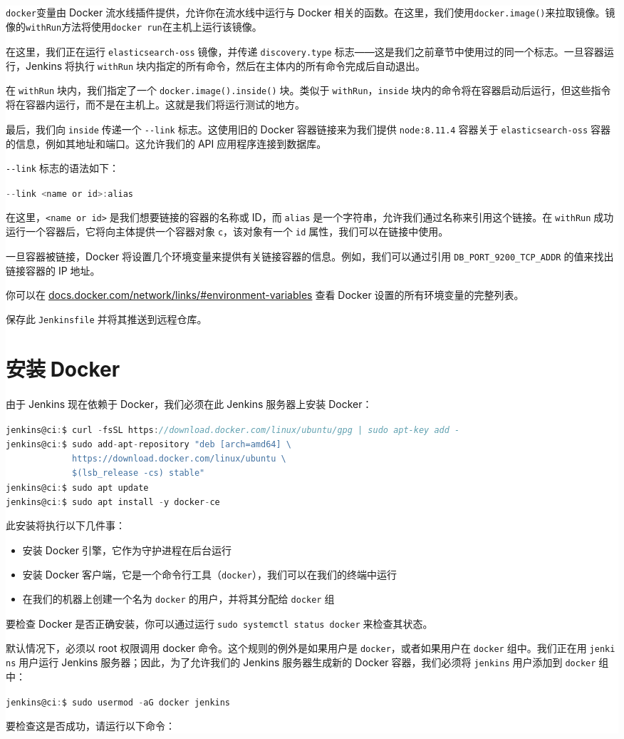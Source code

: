 `docker`变量由 Docker 流水线插件提供，允许你在流水线中运行与 Docker 相关的函数。在这里，我们使用`docker.image()`来拉取镜像。镜像的`withRun`方法将使用`docker run`在主机上运行该镜像。

在这里，我们正在运行 `elasticsearch-oss` 镜像，并传递 `discovery.type` 标志——这是我们之前章节中使用过的同一个标志。一旦容器运行，Jenkins 将执行 `withRun` 块内指定的所有命令，然后在主体内的所有命令完成后自动退出。

在 `withRun` 块内，我们指定了一个 `docker.image().inside()` 块。类似于 `withRun`，`inside` 块内的命令将在容器启动后运行，但这些指令将在容器内运行，而不是在主机上。这就是我们将运行测试的地方。

最后，我们向 `inside` 传递一个 `--link` 标志。这使用旧的 Docker 容器链接来为我们提供 `node:8.11.4` 容器关于 `elasticsearch-oss` 容器的信息，例如其地址和端口。这允许我们的 API 应用程序连接到数据库。

`--link` 标志的语法如下：

```js
--link <name or id>:alias
```

在这里，`<name or id>` 是我们想要链接的容器的名称或 ID，而 `alias` 是一个字符串，允许我们通过名称来引用这个链接。在 `withRun` 成功运行一个容器后，它将向主体提供一个容器对象 `c`，该对象有一个 `id` 属性，我们可以在链接中使用。

一旦容器被链接，Docker 将设置几个环境变量来提供有关链接容器的信息。例如，我们可以通过引用 `DB_PORT_9200_TCP_ADDR` 的值来找出链接容器的 IP 地址。

你可以在 [docs.docker.com/network/links/#environment-variables](https://docs.docker.com/network/links/#environment-variables) 查看 Docker 设置的所有环境变量的完整列表。

保存此 `Jenkinsfile` 并将其推送到远程仓库。

# 安装 Docker

由于 Jenkins 现在依赖于 Docker，我们必须在此 Jenkins 服务器上安装 Docker：

```js
jenkins@ci:$ curl -fsSL https://download.docker.com/linux/ubuntu/gpg | sudo apt-key add -
jenkins@ci:$ sudo add-apt-repository "deb [arch=amd64] \
             https://download.docker.com/linux/ubuntu \
             $(lsb_release -cs) stable"
jenkins@ci:$ sudo apt update
jenkins@ci:$ sudo apt install -y docker-ce
```

此安装将执行以下几件事：

+   安装 Docker 引擎，它作为守护进程在后台运行

+   安装 Docker 客户端，它是一个命令行工具（`docker`），我们可以在我们的终端中运行

+   在我们的机器上创建一个名为 `docker` 的用户，并将其分配给 `docker` 组

要检查 Docker 是否正确安装，你可以通过运行 `sudo systemctl status docker` 来检查其状态。

默认情况下，必须以 root 权限调用 docker 命令。这个规则的例外是如果用户是 `docker`，或者如果用户在 `docker` 组中。我们正在用 `jenkins` 用户运行 Jenkins 服务器；因此，为了允许我们的 Jenkins 服务器生成新的 Docker 容器，我们必须将 `jenkins` 用户添加到 `docker` 组中：

```js
jenkins@ci:$ sudo usermod -aG docker jenkins
```

要检查这是否成功，请运行以下命令：
